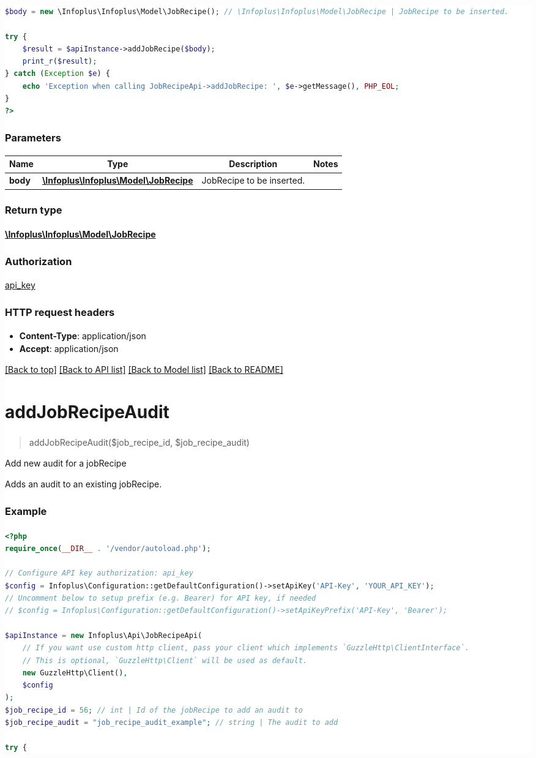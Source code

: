 ```php
$body = new \Infoplus\Infoplus\Model\JobRecipe(); // \Infoplus\Infoplus\Model\JobRecipe | JobRecipe to be inserted.

try {
    $result = $apiInstance->addJobRecipe($body);
    print_r($result);
} catch (Exception $e) {
    echo 'Exception when calling JobRecipeApi->addJobRecipe: ', $e->getMessage(), PHP_EOL;
}
?>
```

### Parameters

Name | Type | Description  | Notes
------------- | ------------- | ------------- | -------------
 **body** | [**\Infoplus\Infoplus\Model\JobRecipe**](../Model/JobRecipe.md)| JobRecipe to be inserted. |

### Return type

[**\Infoplus\Infoplus\Model\JobRecipe**](../Model/JobRecipe.md)

### Authorization

[api_key](../../README.md#api_key)

### HTTP request headers

 - **Content-Type**: application/json
 - **Accept**: application/json

[[Back to top]](#) [[Back to API list]](../../README.md#documentation-for-api-endpoints) [[Back to Model list]](../../README.md#documentation-for-models) [[Back to README]](../../README.md)

# **addJobRecipeAudit**
> addJobRecipeAudit($job_recipe_id, $job_recipe_audit)

Add new audit for a jobRecipe

Adds an audit to an existing jobRecipe.

### Example
```php
<?php
require_once(__DIR__ . '/vendor/autoload.php');

// Configure API key authorization: api_key
$config = Infoplus\Configuration::getDefaultConfiguration()->setApiKey('API-Key', 'YOUR_API_KEY');
// Uncomment below to setup prefix (e.g. Bearer) for API key, if needed
// $config = Infoplus\Configuration::getDefaultConfiguration()->setApiKeyPrefix('API-Key', 'Bearer');

$apiInstance = new Infoplus\Api\JobRecipeApi(
    // If you want use custom http client, pass your client which implements `GuzzleHttp\ClientInterface`.
    // This is optional, `GuzzleHttp\Client` will be used as default.
    new GuzzleHttp\Client(),
    $config
);
$job_recipe_id = 56; // int | Id of the jobRecipe to add an audit to
$job_recipe_audit = "job_recipe_audit_example"; // string | The audit to add

try {
```